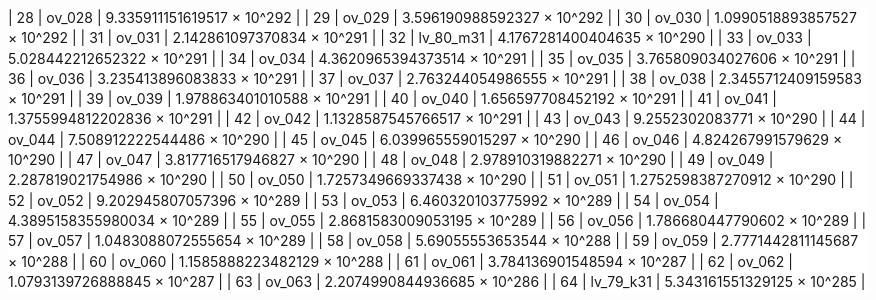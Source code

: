 | 28 | ov_028 | 9.335911151619517 × 10^292 |
| 29 | ov_029 | 3.596190988592327 × 10^292 |
| 30 | ov_030 | 1.0990518893857527 × 10^292 |
| 31 | ov_031 | 2.142861097370834 × 10^291 |
| 32 | lv_80_m31 | 4.1767281400404635 × 10^290 |
| 33 | ov_033 | 5.028442212652322 × 10^291 |
| 34 | ov_034 | 4.3620965394373514 × 10^291 |
| 35 | ov_035 | 3.765809034027606 × 10^291 |
| 36 | ov_036 | 3.235413896083833 × 10^291 |
| 37 | ov_037 | 2.763244054986555 × 10^291 |
| 38 | ov_038 | 2.3455712409159583 × 10^291 |
| 39 | ov_039 | 1.978863401010588 × 10^291 |
| 40 | ov_040 | 1.656597708452192 × 10^291 |
| 41 | ov_041 | 1.3755994812202836 × 10^291 |
| 42 | ov_042 | 1.1328587545766517 × 10^291 |
| 43 | ov_043 | 9.2552302083771 × 10^290 |
| 44 | ov_044 | 7.508912222544486 × 10^290 |
| 45 | ov_045 | 6.039965559015297 × 10^290 |
| 46 | ov_046 | 4.824267991579629 × 10^290 |
| 47 | ov_047 | 3.817716517946827 × 10^290 |
| 48 | ov_048 | 2.978910319882271 × 10^290 |
| 49 | ov_049 | 2.287819021754986 × 10^290 |
| 50 | ov_050 | 1.7257349669337438 × 10^290 |
| 51 | ov_051 | 1.2752598387270912 × 10^290 |
| 52 | ov_052 | 9.202945807057396 × 10^289 |
| 53 | ov_053 | 6.460320103775992 × 10^289 |
| 54 | ov_054 | 4.3895158355980034 × 10^289 |
| 55 | ov_055 | 2.8681583009053195 × 10^289 |
| 56 | ov_056 | 1.786680447790602 × 10^289 |
| 57 | ov_057 | 1.0483088072555654 × 10^289 |
| 58 | ov_058 | 5.69055553653544 × 10^288 |
| 59 | ov_059 | 2.7771442811145687 × 10^288 |
| 60 | ov_060 | 1.1585888223482129 × 10^288 |
| 61 | ov_061 | 3.784136901548594 × 10^287 |
| 62 | ov_062 | 1.0793139726888845 × 10^287 |
| 63 | ov_063 | 2.2074990844936685 × 10^286 |
| 64 | lv_79_k31 | 5.343161551329125 × 10^285 |